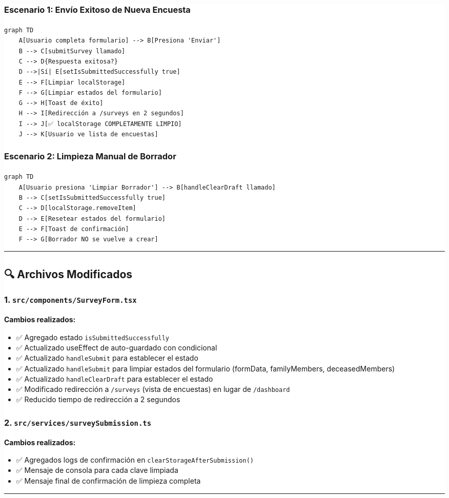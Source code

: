 ### Escenario 1: Envío Exitoso de Nueva Encuesta

```mermaid
graph TD
    A[Usuario completa formulario] --> B[Presiona 'Enviar']
    B --> C[submitSurvey llamado]
    C --> D{Respuesta exitosa?}
    D -->|Sí| E[setIsSubmittedSuccessfully true]
    E --> F[Limpiar localStorage]
    F --> G[Limpiar estados del formulario]
    G --> H[Toast de éxito]
    H --> I[Redirección a /surveys en 2 segundos]
    I --> J[✅ localStorage COMPLETAMENTE LIMPIO]
    J --> K[Usuario ve lista de encuestas]
```

### Escenario 2: Limpieza Manual de Borrador

```mermaid
graph TD
    A[Usuario presiona 'Limpiar Borrador'] --> B[handleClearDraft llamado]
    B --> C[setIsSubmittedSuccessfully true]
    C --> D[localStorage.removeItem]
    D --> E[Resetear estados del formulario]
    E --> F[Toast de confirmación]
    F --> G[Borrador NO se vuelve a crear]
```

---

## 🔍 Archivos Modificados

### 1. `src/components/SurveyForm.tsx`

**Cambios realizados:**

- ✅ Agregado estado `isSubmittedSuccessfully`
- ✅ Actualizado useEffect de auto-guardado con condicional
- ✅ Actualizado `handleSubmit` para establecer el estado
- ✅ Actualizado `handleSubmit` para limpiar estados del formulario (formData, familyMembers, deceasedMembers)
- ✅ Actualizado `handleClearDraft` para establecer el estado
- ✅ Modificado redirección a `/surveys` (vista de encuestas) en lugar de `/dashboard`
- ✅ Reducido tiempo de redirección a 2 segundos

### 2. `src/services/surveySubmission.ts`

**Cambios realizados:**

- ✅ Agregados logs de confirmación en `clearStorageAfterSubmission()`
- ✅ Mensaje de consola para cada clave limpiada
- ✅ Mensaje final de confirmación de limpieza completa

---